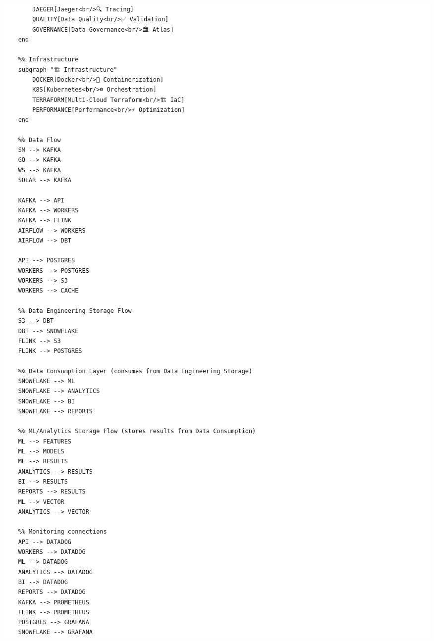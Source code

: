 ```mermaid
        JAEGER[Jaeger<br/>🔍 Tracing]
        QUALITY[Data Quality<br/>✅ Validation]
        GOVERNANCE[Data Governance<br/>🏛️ Atlas]
    end

    %% Infrastructure
    subgraph "🏗️ Infrastructure"
        DOCKER[Docker<br/>🐳 Containerization]
        K8S[Kubernetes<br/>☸️ Orchestration]
        TERRAFORM[Multi-Cloud Terraform<br/>🏗️ IaC]
        PERFORMANCE[Performance<br/>⚡ Optimization]
    end

    %% Data Flow
    SM --> KAFKA
    GO --> KAFKA
    WS --> KAFKA
    SOLAR --> KAFKA
    
    KAFKA --> API
    KAFKA --> WORKERS
    KAFKA --> FLINK
    AIRFLOW --> WORKERS
    AIRFLOW --> DBT
    
    API --> POSTGRES
    WORKERS --> POSTGRES
    WORKERS --> S3
    WORKERS --> CACHE
    
    %% Data Engineering Storage Flow
    S3 --> DBT
    DBT --> SNOWFLAKE
    FLINK --> S3
    FLINK --> POSTGRES
    
    %% Data Consumption Layer (consumes from Data Engineering Storage)
    SNOWFLAKE --> ML
    SNOWFLAKE --> ANALYTICS
    SNOWFLAKE --> BI
    SNOWFLAKE --> REPORTS
    
    %% ML/Analytics Storage Flow (stores results from Data Consumption)
    ML --> FEATURES
    ML --> MODELS
    ML --> RESULTS
    ANALYTICS --> RESULTS
    BI --> RESULTS
    REPORTS --> RESULTS
    ML --> VECTOR
    ANALYTICS --> VECTOR
    
    %% Monitoring connections
    API --> DATADOG
    WORKERS --> DATADOG
    ML --> DATADOG
    ANALYTICS --> DATADOG
    BI --> DATADOG
    REPORTS --> DATADOG
    KAFKA --> PROMETHEUS
    FLINK --> PROMETHEUS
    POSTGRES --> GRAFANA
    SNOWFLAKE --> GRAFANA
```